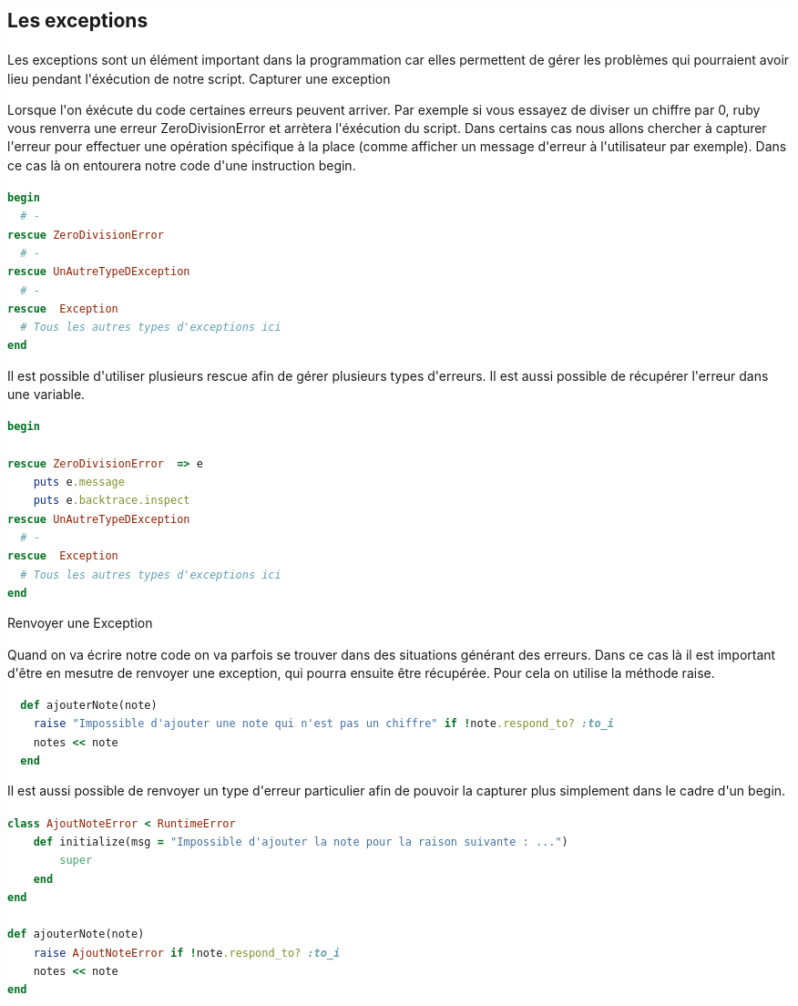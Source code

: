 
## Les exceptions <a id="30"></a>

Les exceptions sont un élément important dans la programmation car elles permettent de gérer les problèmes qui pourraient avoir lieu pendant l'éxécution de notre script.
Capturer une exception

Lorsque l'on éxécute du code certaines erreurs peuvent arriver. Par exemple si vous essayez de diviser un chiffre par 0, ruby vous renverra une erreur ZeroDivisionError et arrètera l'éxécution du script. Dans certains cas nous allons chercher à capturer l'erreur pour effectuer une opération spécifique à la place (comme afficher un message d'erreur à l'utilisateur par exemple).
Dans ce cas là on entourera notre code d'une instruction begin.

```ruby
begin  
  # -  
rescue ZeroDivisionError  
  # -  
rescue UnAutreTypeDException  
  # -  
rescue  Exception
  # Tous les autres types d'exceptions ici
end  
```

Il est possible d'utiliser plusieurs rescue afin de gérer plusieurs types d'erreurs. Il est aussi possible de récupérer l'erreur dans une variable.

```ruby
begin  

rescue ZeroDivisionError  => e
    puts e.message
    puts e.backtrace.inspect
rescue UnAutreTypeDException  
  # -  
rescue  Exception
  # Tous les autres types d'exceptions ici
end  
```

Renvoyer une Exception

Quand on va écrire notre code on va parfois se trouver dans des situations générant des erreurs. Dans ce cas là il est important d'être en mesutre de renvoyer une exception, qui pourra ensuite être récupérée. Pour cela on utilise la méthode raise.

```ruby
  def ajouterNote(note)
    raise "Impossible d'ajouter une note qui n'est pas un chiffre" if !note.respond_to? :to_i
    notes << note
  end
```

Il est aussi possible de renvoyer un type d'erreur particulier afin de pouvoir la capturer plus simplement dans le cadre d'un begin.

```ruby
class AjoutNoteError < RuntimeError
    def initialize(msg = "Impossible d'ajouter la note pour la raison suivante : ...")
        super
    end
end

def ajouterNote(note)
    raise AjoutNoteError if !note.respond_to? :to_i
    notes << note
end
```
